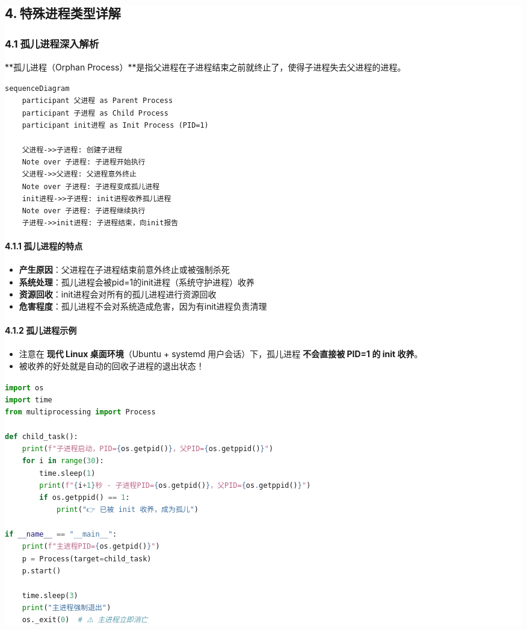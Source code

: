 ## 4. 特殊进程类型详解

### 4.1 孤儿进程深入解析

**孤儿进程（Orphan Process）**是指父进程在子进程结束之前就终止了，使得子进程失去父进程的进程。

```mermaid
sequenceDiagram
    participant 父进程 as Parent Process
    participant 子进程 as Child Process
    participant init进程 as Init Process (PID=1)

    父进程->>子进程: 创建子进程
    Note over 子进程: 子进程开始执行
    父进程->>父进程: 父进程意外终止
    Note over 子进程: 子进程变成孤儿进程
    init进程->>子进程: init进程收养孤儿进程
    Note over 子进程: 子进程继续执行
    子进程->>init进程: 子进程结束，向init报告
```

#### 4.1.1 孤儿进程的特点

- **产生原因**：父进程在子进程结束前意外终止或被强制杀死
- **系统处理**：孤儿进程会被pid=1的init进程（系统守护进程）收养
- **资源回收**：init进程会对所有的孤儿进程进行资源回收
- **危害程度**：孤儿进程不会对系统造成危害，因为有init进程负责清理

#### 4.1.2 孤儿进程示例

* 注意在 **现代 Linux 桌面环境**（Ubuntu + systemd 用户会话）下，孤儿进程 **不会直接被 PID=1 的 init 收养**。
* 被收养的好处就是自动的回收子进程的退出状态！

```python
import os
import time
from multiprocessing import Process

def child_task():
    print(f"子进程启动，PID={os.getpid()}，父PID={os.getppid()}")
    for i in range(30):
        time.sleep(1)
        print(f"{i+1}秒 - 子进程PID={os.getpid()}，父PID={os.getppid()}")
        if os.getppid() == 1:
            print("👉 已被 init 收养，成为孤儿")

if __name__ == "__main__":
    print(f"主进程PID={os.getpid()}")
    p = Process(target=child_task)
    p.start()

    time.sleep(3)
    print("主进程强制退出")
    os._exit(0)  # ⚠️ 主进程立即消亡

```

